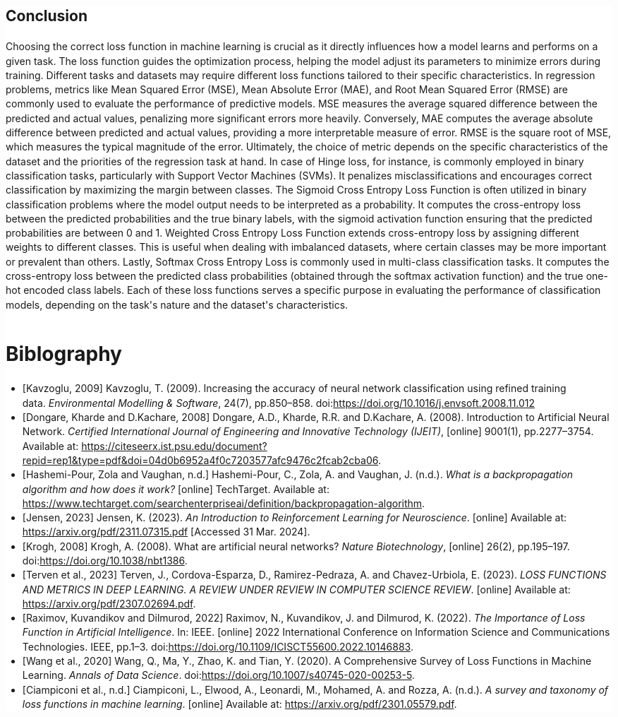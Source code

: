 ## Conclusion

Choosing the correct loss function in machine learning is crucial as it directly influences how a model learns and performs on a given task. The loss function guides the optimization process, helping the model adjust its parameters to minimize errors during training. Different tasks and datasets may require different loss functions tailored to their specific characteristics.
In regression problems, metrics like Mean Squared Error (MSE), Mean Absolute Error (MAE), and Root Mean Squared Error (RMSE) are commonly used to evaluate the performance of predictive models. MSE measures the average squared difference between the predicted and actual values, penalizing more significant errors more heavily. Conversely, MAE computes the average absolute difference between predicted and actual values, providing a more interpretable measure of error. RMSE is the square root of MSE, which measures the typical magnitude of the error. Ultimately, the choice of metric depends on the specific characteristics of the dataset and the priorities of the regression task at hand.
In case of Hinge loss, for instance, is commonly employed in binary classification tasks, particularly with Support Vector Machines (SVMs). It penalizes misclassifications and encourages correct classification by maximizing the margin between classes. The Sigmoid Cross Entropy Loss Function is often utilized in binary classification problems where the model output needs to be interpreted as a probability. It computes the cross-entropy loss between the predicted probabilities and the true binary labels, with the sigmoid activation function ensuring that the predicted probabilities are between 0 and 1. Weighted Cross Entropy Loss Function extends cross-entropy loss by assigning different weights to different classes. This is useful when dealing with imbalanced datasets, where certain classes may be more important or prevalent than others. Lastly, Softmax Cross Entropy Loss is commonly used in multi-class classification tasks. It computes the cross-entropy loss between the predicted class probabilities (obtained through the softmax activation function) and the true one-hot encoded class labels. Each of these loss functions serves a specific purpose in evaluating the performance of classification models, depending on the task's nature and the dataset's characteristics.

# Biblography

- [Kavzoglu, 2009] Kavzoglu, T. (2009). Increasing the accuracy of neural network classification using refined training data. *Environmental Modelling & Software*, 24(7), pp.850–858. doi:https://doi.org/10.1016/j.envsoft.2008.11.012
- [Dongare, Kharde and D.Kachare, 2008] Dongare, A.D., Kharde, R.R. and D.Kachare, A. (2008). Introduction to Artificial Neural Network. *Certified International Journal of Engineering and Innovative Technology (IJEIT)*, [online] 9001(1), pp.2277–3754. Available at: https://citeseerx.ist.psu.edu/document?repid=rep1&type=pdf&doi=04d0b6952a4f0c7203577afc9476c2fcab2cba06.
- [Hashemi-Pour, Zola and Vaughan, n.d.] Hashemi-Pour, C., Zola, A. and Vaughan, J. (n.d.). *What is a backpropagation algorithm and how does it work?* [online] TechTarget. Available at: https://www.techtarget.com/searchenterpriseai/definition/backpropagation-algorithm.
- [Jensen, 2023] Jensen, K. (2023). *An Introduction to Reinforcement Learning for Neuroscience*. [online] Available at: https://arxiv.org/pdf/2311.07315.pdf [Accessed 31 Mar. 2024].
- [Krogh, 2008] Krogh, A. (2008). What are artificial neural networks? *Nature Biotechnology*, [online] 26(2), pp.195–197. doi:https://doi.org/10.1038/nbt1386.
- [Terven et al., 2023] Terven, J., Cordova-Esparza, D., Ramirez-Pedraza, A. and Chavez-Urbiola, E. (2023). *LOSS FUNCTIONS AND METRICS IN DEEP LEARNING. A REVIEW UNDER REVIEW IN COMPUTER SCIENCE REVIEW*. [online] Available at: https://arxiv.org/pdf/2307.02694.pdf.
- [Raximov, Kuvandikov and Dilmurod, 2022] Raximov, N., Kuvandikov, J. and Dilmurod, K. (2022). _The Importance of Loss Function in Artificial Intelligence_. In: IEEE. [online] 2022 International Conference on Information Science and Communications Technologies. IEEE, pp.1–3. doi:https://doi.org/10.1109/ICISCT55600.2022.10146883.
- [Wang et al., 2020] Wang, Q., Ma, Y., Zhao, K. and Tian, Y. (2020). A Comprehensive Survey of Loss Functions in Machine Learning. *Annals of Data Science*. doi:https://doi.org/10.1007/s40745-020-00253-5.
- [Ciampiconi et al., n.d.] Ciampiconi, L., Elwood, A., Leonardi, M., Mohamed, A. and Rozza, A. (n.d.). *A survey and taxonomy of loss functions in machine learning*. [online] Available at: https://arxiv.org/pdf/2301.05579.pdf.
